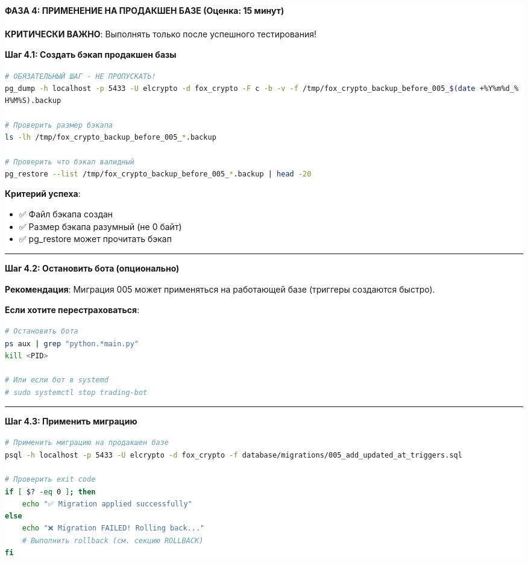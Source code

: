 
#### ФАЗА 4: ПРИМЕНЕНИЕ НА ПРОДАКШЕН БАЗЕ (Оценка: 15 минут)

**КРИТИЧЕСКИ ВАЖНО**: Выполнять только после успешного тестирования!

**Шаг 4.1: Создать бэкап продакшен базы**

```bash
# ОБЯЗАТЕЛЬНЫЙ ШАГ - НЕ ПРОПУСКАТЬ!
pg_dump -h localhost -p 5433 -U elcrypto -d fox_crypto -F c -b -v -f /tmp/fox_crypto_backup_before_005_$(date +%Y%m%d_%H%M%S).backup

# Проверить размер бэкапа
ls -lh /tmp/fox_crypto_backup_before_005_*.backup

# Проверить что бэкап валидный
pg_restore --list /tmp/fox_crypto_backup_before_005_*.backup | head -20
```

**Критерий успеха**:
- ✅ Файл бэкапа создан
- ✅ Размер бэкапа разумный (не 0 байт)
- ✅ pg_restore может прочитать бэкап

---

**Шаг 4.2: Остановить бота (опционально)**

**Рекомендация**: Миграция 005 может применяться на работающей базе (триггеры создаются быстро).

**Если хотите перестраховаться**:
```bash
# Остановить бота
ps aux | grep "python.*main.py"
kill <PID>

# Или если бот в systemd
# sudo systemctl stop trading-bot
```

---

**Шаг 4.3: Применить миграцию**

```bash
# Применить миграцию на продакшен базе
psql -h localhost -p 5433 -U elcrypto -d fox_crypto -f database/migrations/005_add_updated_at_triggers.sql

# Проверить exit code
if [ $? -eq 0 ]; then
    echo "✅ Migration applied successfully"
else
    echo "❌ Migration FAILED! Rolling back..."
    # Выполнить rollback (см. секцию ROLLBACK)
fi
```
